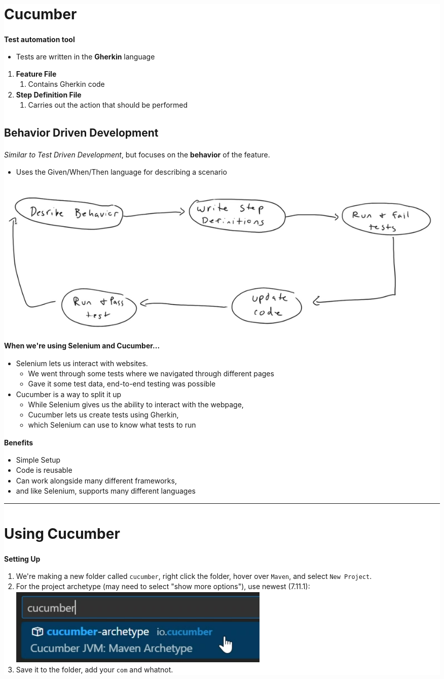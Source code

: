 # Cucumber
**Test automation tool**
 - Tests are written in the **Gherkin** language

1. **Feature File**
	1. Contains Gherkin code
2. **Step Definition File**
	1. Carries out the action that should be performed

## Behavior Driven Development
*Similar to Test Driven Development*, but focuses on the **behavior** of the feature.
 - Uses the Given/When/Then language for describing a scenario

![](../Images/Pasted%20image%2020240807092858.png)

**When we're using Selenium and Cucumber...**
 - Selenium lets us interact with websites.
	 - We went through some tests where we navigated through different pages
	 - Gave it some test data, end-to-end testing was possible
 - Cucumber is a way to split it up
	 - While Selenium gives us the ability to interact with the webpage, 
	 - Cucumber lets us create tests using Gherkin,
	 - which Selenium can use to know what tests to run

**Benefits**
 - Simple Setup
 - Code is reusable
 - Can work alongside many different frameworks,
 - and like Selenium, supports many different languages

---
# Using Cucumber

**Setting Up**
1. We're making a new folder called `cucumber`, right click the folder, hover over `Maven`, and select `New Project`. 
2. For the project archetype (may need to select "show more options"), use newest (7.11.1):
![](../Images/Pasted%20image%2020240807094516.png)
3. Save it to the folder, add your `com` and whatnot.